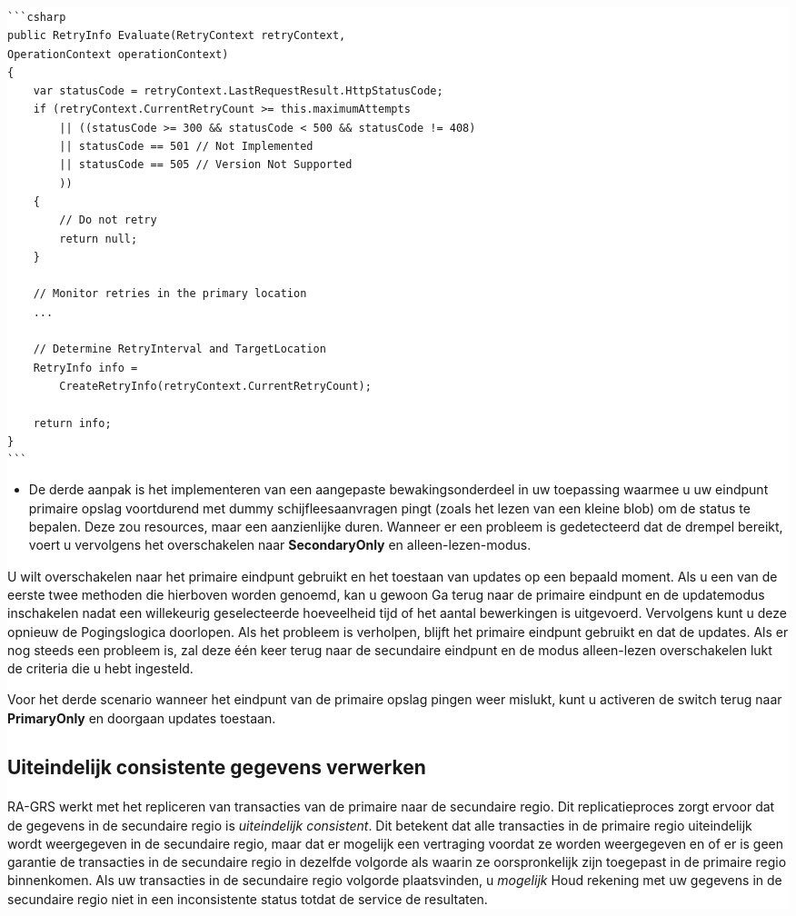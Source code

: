     ```csharp 
    public RetryInfo Evaluate(RetryContext retryContext,
    OperationContext operationContext)
    {
        var statusCode = retryContext.LastRequestResult.HttpStatusCode;
        if (retryContext.CurrentRetryCount >= this.maximumAttempts
            || ((statusCode >= 300 && statusCode < 500 && statusCode != 408)
            || statusCode == 501 // Not Implemented
            || statusCode == 505 // Version Not Supported
            ))
        {
            // Do not retry
            return null;
        }

        // Monitor retries in the primary location
        ...

        // Determine RetryInterval and TargetLocation
        RetryInfo info =
            CreateRetryInfo(retryContext.CurrentRetryCount);

        return info;
    }
    ```

*   De derde aanpak is het implementeren van een aangepaste bewakingsonderdeel in uw toepassing waarmee u uw eindpunt primaire opslag voortdurend met dummy schijfleesaanvragen pingt (zoals het lezen van een kleine blob) om de status te bepalen. Deze zou resources, maar een aanzienlijke duren. Wanneer er een probleem is gedetecteerd dat de drempel bereikt, voert u vervolgens het overschakelen naar **SecondaryOnly** en alleen-lezen-modus.

U wilt overschakelen naar het primaire eindpunt gebruikt en het toestaan van updates op een bepaald moment. Als u een van de eerste twee methoden die hierboven worden genoemd, kan u gewoon Ga terug naar de primaire eindpunt en de updatemodus inschakelen nadat een willekeurig geselecteerde hoeveelheid tijd of het aantal bewerkingen is uitgevoerd. Vervolgens kunt u deze opnieuw de Pogingslogica doorlopen. Als het probleem is verholpen, blijft het primaire eindpunt gebruikt en dat de updates. Als er nog steeds een probleem is, zal deze één keer terug naar de secundaire eindpunt en de modus alleen-lezen overschakelen lukt de criteria die u hebt ingesteld.

Voor het derde scenario wanneer het eindpunt van de primaire opslag pingen weer mislukt, kunt u activeren de switch terug naar **PrimaryOnly** en doorgaan updates toestaan.

## <a name="handling-eventually-consistent-data"></a>Uiteindelijk consistente gegevens verwerken

RA-GRS werkt met het repliceren van transacties van de primaire naar de secundaire regio. Dit replicatieproces zorgt ervoor dat de gegevens in de secundaire regio is *uiteindelijk consistent*. Dit betekent dat alle transacties in de primaire regio uiteindelijk wordt weergegeven in de secundaire regio, maar dat er mogelijk een vertraging voordat ze worden weergegeven en of er is geen garantie de transacties in de secundaire regio in dezelfde volgorde als waarin ze oorspronkelijk zijn toegepast in de primaire regio binnenkomen. Als uw transacties in de secundaire regio volgorde plaatsvinden, u *mogelijk* Houd rekening met uw gegevens in de secundaire regio niet in een inconsistente status totdat de service de resultaten.
